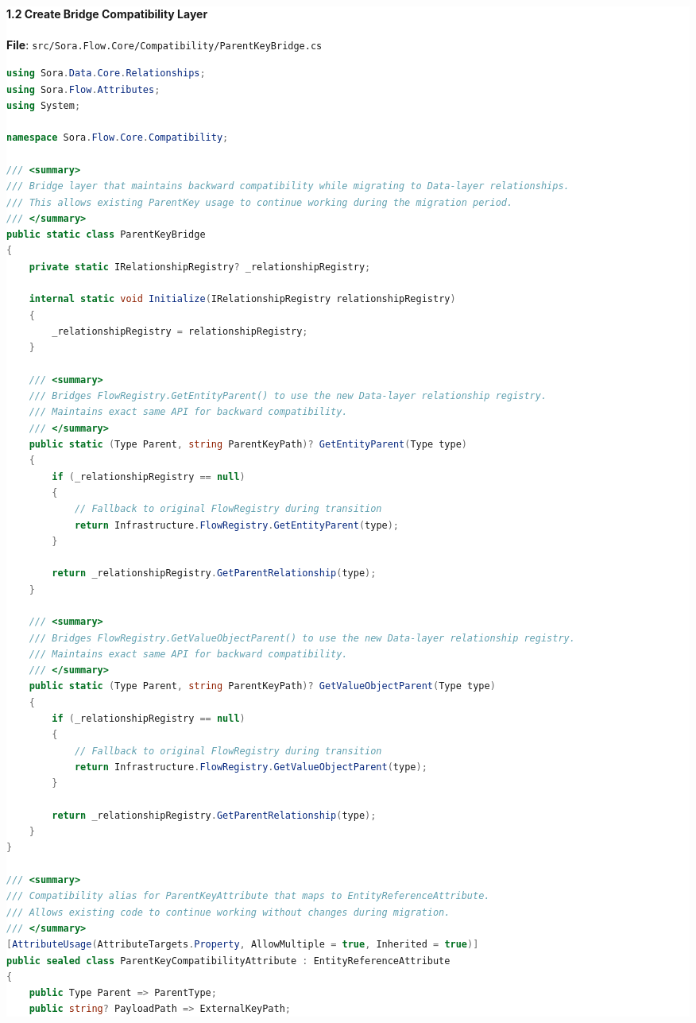 #### 1.2 Create Bridge Compatibility Layer

**File**: `src/Sora.Flow.Core/Compatibility/ParentKeyBridge.cs`
```csharp
using Sora.Data.Core.Relationships;
using Sora.Flow.Attributes;
using System;

namespace Sora.Flow.Core.Compatibility;

/// <summary>
/// Bridge layer that maintains backward compatibility while migrating to Data-layer relationships.
/// This allows existing ParentKey usage to continue working during the migration period.
/// </summary>
public static class ParentKeyBridge
{
    private static IRelationshipRegistry? _relationshipRegistry;
    
    internal static void Initialize(IRelationshipRegistry relationshipRegistry)
    {
        _relationshipRegistry = relationshipRegistry;
    }
    
    /// <summary>
    /// Bridges FlowRegistry.GetEntityParent() to use the new Data-layer relationship registry.
    /// Maintains exact same API for backward compatibility.
    /// </summary>
    public static (Type Parent, string ParentKeyPath)? GetEntityParent(Type type)
    {
        if (_relationshipRegistry == null)
        {
            // Fallback to original FlowRegistry during transition
            return Infrastructure.FlowRegistry.GetEntityParent(type);
        }
        
        return _relationshipRegistry.GetParentRelationship(type);
    }
    
    /// <summary>
    /// Bridges FlowRegistry.GetValueObjectParent() to use the new Data-layer relationship registry.
    /// Maintains exact same API for backward compatibility.
    /// </summary>
    public static (Type Parent, string ParentKeyPath)? GetValueObjectParent(Type type)
    {
        if (_relationshipRegistry == null)
        {
            // Fallback to original FlowRegistry during transition
            return Infrastructure.FlowRegistry.GetValueObjectParent(type);
        }
        
        return _relationshipRegistry.GetParentRelationship(type);
    }
}

/// <summary>
/// Compatibility alias for ParentKeyAttribute that maps to EntityReferenceAttribute.
/// Allows existing code to continue working without changes during migration.
/// </summary>
[AttributeUsage(AttributeTargets.Property, AllowMultiple = true, Inherited = true)]
public sealed class ParentKeyCompatibilityAttribute : EntityReferenceAttribute
{
    public Type Parent => ParentType;
    public string? PayloadPath => ExternalKeyPath;
```